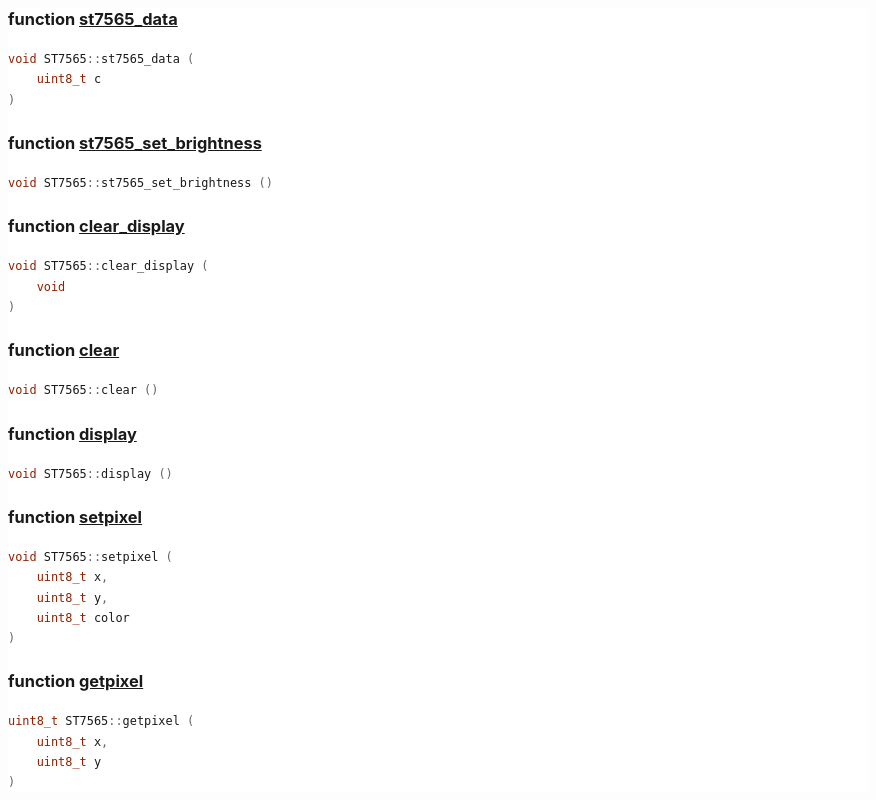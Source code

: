 ### function [st7565\_data](st7565.md#1a40c70b2e9e1cba4754b66ed1190252c7)

```cpp
void ST7565::st7565_data (
    uint8_t c
)
```

### function [st7565\_set\_brightness](st7565.md#1afdf532d1e35894a64dfefbf060bba41c)

```cpp
void ST7565::st7565_set_brightness ()
```

### function [clear\_display](st7565.md#1acdf4ef6c197d8c964d2003300af69a0b)

```cpp
void ST7565::clear_display (
    void 
)
```

### function [clear](st7565.md#1a26f02d8ced37192f785b34cd90154ee7)

```cpp
void ST7565::clear ()
```

### function [display](st7565.md#1a3d1a6a9070454c84a145439484a50d70)

```cpp
void ST7565::display ()
```

### function [setpixel](st7565.md#1a5e31ef5dd1cb0fe3d0257cf37c15858e)

```cpp
void ST7565::setpixel (
    uint8_t x,
    uint8_t y,
    uint8_t color
)
```

### function [getpixel](st7565.md#1a3c946caa3a1e3c8c6bddb11f71688af5)

```cpp
uint8_t ST7565::getpixel (
    uint8_t x,
    uint8_t y
)
```
